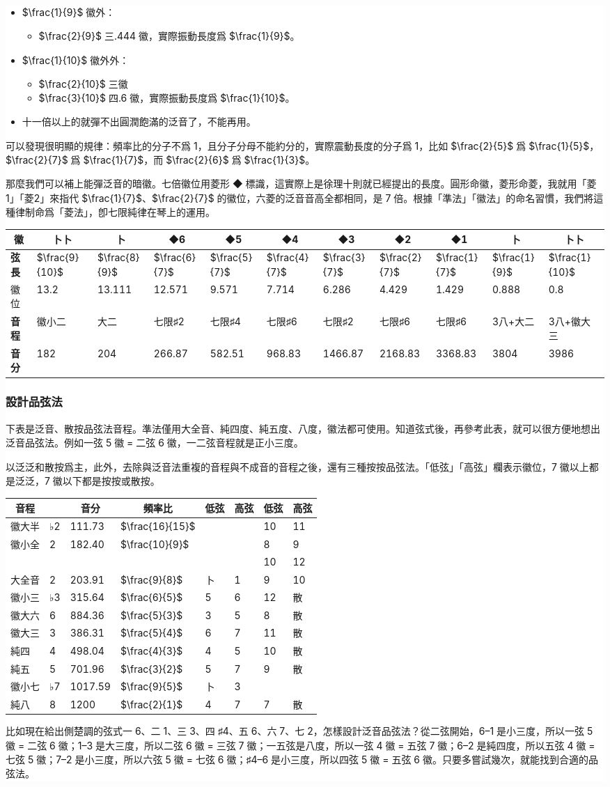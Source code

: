 - $\frac{1}{9}$ 徽外：
  - $\frac{2}{9}$ 三.444 徽，實際振動長度爲 $\frac{1}{9}$。

- $\frac{1}{10}$ 徽外外：
  - $\frac{2}{10}$ 三徽
  - $\frac{3}{10}$ 四.6 徽，實際振動長度爲 $\frac{1}{10}$。

- 十一倍以上的就彈不出圓潤飽滿的泛音了，不能再用。

可以發現很明顯的規律：頻率比的分子不爲 1，且分子分母不能約分的，實際震動長度的分子爲 1，比如 $\frac{2}{5}$ 爲 $\frac{1}{5}$，$\frac{2}{7}$ 爲 $\frac{1}{7}$，而 $\frac{2}{6}$ 爲 $\frac{1}{3}$。

那麼我們可以補上能彈泛音的暗徽。七倍徽位用菱形 ◆ 標識，這實際上是<v>徐理十則</v>就已經提出的長度。圓形命徽，菱形命菱，我就用「菱1」「菱2」來指代 $\frac{1}{7}$、$\frac{2}{7}$ 的徽位，六菱的泛音音高全都相同，是 7 倍。根據「準法」「徽法」的命名習慣，我們將這種律制命爲「菱法」，卽七限純律在琴上的運用。

| 徽       | 卜卜           | 卜            | ◆6            | ◆5            | ◆4            | ◆3            | ◆2            | ◆1            | 卜            | 卜卜           |
| -------- | -------------- | ------------- | ------------- | ------------- | ------------- | ------------- | ------------- | ------------- | ------------- | -------------- |
| **弦長** | $\frac{9}{10}$ | $\frac{8}{9}$ | $\frac{6}{7}$ | $\frac{5}{7}$ | $\frac{4}{7}$ | $\frac{3}{7}$ | $\frac{2}{7}$ | $\frac{1}{7}$ | $\frac{1}{9}$ | $\frac{1}{10}$ |
| 徽位     | 13.2           | 13.111        | 12.571        | 9.571         | 7.714         | 6.286         | 4.429         | 1.429         | 0.888         | 0.8            |
| **音程** | 徽小二         | 大二          | 七限♯2        | 七限♯4        | 七限♯6        | 七限♯2        | 七限♯6        | 七限♯6        | 3八+大二      | 3八+徽大三     |
| **音分** | 182            | 204           | 266.87        | 582.51        | 968.83        | 1466.87       | 2168.83       | 3368.83       | 3804          | 3986           |

### 設計品弦法

下表是泛音、散按品弦法音程。準法僅用大全音、純四度、純五度、八度，徽法都可使用。知道弦式後，再參考此表，就可以很方便地想出泛音品弦法。例如一弦 5 徽 = 二弦 6 徽，一二弦音程就是正小三度。

以泛泛和散按爲主，此外，去除與泛音法重複的音程與不成音的音程之後，還有三種按按品弦法。「低弦」「高弦」欄表示徽位，7 徽以上都是泛泛，7 徽以下都是按按或散按。

| 音程   |                                 | 音分    | 頻率比          | 低弦 | 高弦 | 低弦 | 高弦 |
| ------ | ------------------------------- | ------- | --------------- | ---- | :--- | ---- | ---- |
| 徽大半 | ♭<span class="upline1">2</span> | 111.73  | $\frac{16}{15}$ |      |      | 10   | 11   |
| 徽小全 | <span class="dnline1">2</span>  | 182.40  | $\frac{10}{9}$  |      |      | 8    | 9    |
|        |                                 |         |                 |      |      | 10   | 12   |
| 大全音 | 2                               | 203.91  | $\frac{9}{8}$   | 卜   | 1    | 9    | 10   |
| 徽小三 | ♭<span class="upline1">3</span> | 315.64  | $\frac{6}{5}$   | 5    | 6    | 12   | 散   |
| 徽大六 | <span class="dnline1">6</span>  | 884.36  | $\frac{5}{3}$   | 3    | 5    | 8    | 散   |
| 徽大三 | <span class="dnline1">3</span>  | 386.31  | $\frac{5}{4}$   | 6    | 7    | 11   | 散   |
| 純四   | 4                               | 498.04  | $\frac{4}{3}$   | 4    | 5    | 10   | 散   |
| 純五   | 5                               | 701.96  | $\frac{3}{2}$   | 5    | 7    | 9    | 散   |
| 徽小七 | ♭<span class="upline1">7</span> | 1017.59 | $\frac{9}{5}$   | 卜   | 3    |      |      |
| 純八   | 8                               | 1200    | $\frac{2}{1}$   | 4    | 7    | 7    | 散   |

比如現在給出側楚調的弦式一 6、二 1、三 3、四 ♯4、五 6、六 7、七 2，怎樣設計泛音品弦法？從二弦開始，6–1 是小三度，所以一弦 5 徽 = 二弦 6 徽；1–3 是大三度，所以二弦 6 徽 = 三弦 7 徽；一五弦是八度，所以一弦 4 徽 = 五弦 7 徽；6–2 是純四度，所以五弦 4 徽 = 七弦 5 徽；7–2 是小三度，所以六弦 5 徽 = 七弦 6 徽；♯4–6 是小三度，所以四弦 5 徽 = 五弦 6 徽。只要多嘗試幾次，就能找到合適的品弦法。

